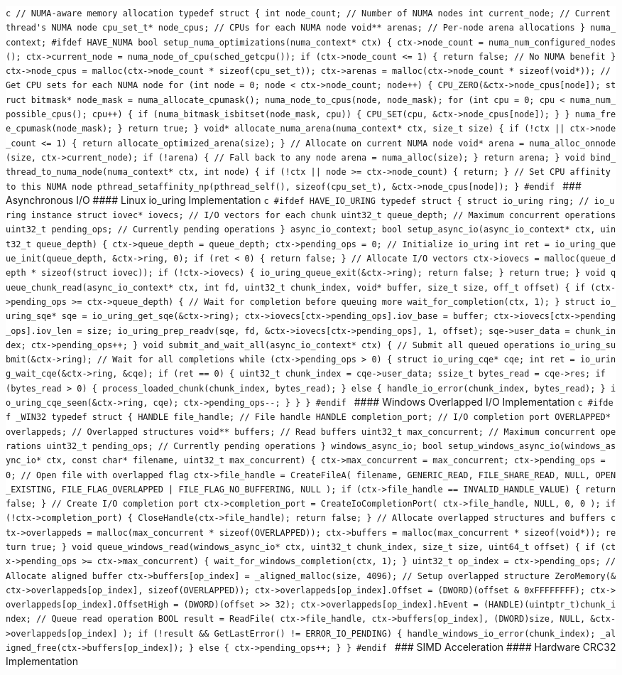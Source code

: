 ```c // NUMA-aware memory allocation typedef struct { int node_count; // Number of NUMA nodes int current_node; // Current thread's NUMA node cpu_set_t* node_cpus; // CPUs for each NUMA node void** arenas; // Per-node arena allocations } numa_context; #ifdef HAVE_NUMA bool setup_numa_optimizations(numa_context* ctx) { ctx->node_count = numa_num_configured_nodes(); ctx->current_node = numa_node_of_cpu(sched_getcpu()); if (ctx->node_count <= 1) { return false; // No NUMA benefit } ctx->node_cpus = malloc(ctx->node_count * sizeof(cpu_set_t)); ctx->arenas = malloc(ctx->node_count * sizeof(void*)); // Get CPU sets for each NUMA node for (int node = 0; node < ctx->node_count; node++) { CPU_ZERO(&ctx->node_cpus[node]); struct bitmask* node_mask = numa_allocate_cpumask(); numa_node_to_cpus(node, node_mask); for (int cpu = 0; cpu < numa_num_possible_cpus(); cpu++) { if (numa_bitmask_isbitset(node_mask, cpu)) { CPU_SET(cpu, &ctx->node_cpus[node]); } } numa_free_cpumask(node_mask); } return true; } void* allocate_numa_arena(numa_context* ctx, size_t size) { if (!ctx || ctx->node_count <= 1) { return allocate_optimized_arena(size); } // Allocate on current NUMA node void* arena = numa_alloc_onnode(size, ctx->current_node); if (!arena) { // Fall back to any node arena = numa_alloc(size); } return arena; } void bind_thread_to_numa_node(numa_context* ctx, int node) { if (!ctx || node >= ctx->node_count) { return; } // Set CPU affinity to this NUMA node pthread_setaffinity_np(pthread_self(), sizeof(cpu_set_t), &ctx->node_cpus[node]); } #endif ``` ### Asynchronous I/O #### Linux io_uring Implementation ```c #ifdef HAVE_IO_URING typedef struct { struct io_uring ring; // io_uring instance struct iovec* iovecs; // I/O vectors for each chunk uint32_t queue_depth; // Maximum concurrent operations uint32_t pending_ops; // Currently pending operations } async_io_context; bool setup_async_io(async_io_context* ctx, uint32_t queue_depth) { ctx->queue_depth = queue_depth; ctx->pending_ops = 0; // Initialize io_uring int ret = io_uring_queue_init(queue_depth, &ctx->ring, 0); if (ret < 0) { return false; } // Allocate I/O vectors ctx->iovecs = malloc(queue_depth * sizeof(struct iovec)); if (!ctx->iovecs) { io_uring_queue_exit(&ctx->ring); return false; } return true; } void queue_chunk_read(async_io_context* ctx, int fd, uint32_t chunk_index, void* buffer, size_t size, off_t offset) { if (ctx->pending_ops >= ctx->queue_depth) { // Wait for completion before queuing more wait_for_completion(ctx, 1); } struct io_uring_sqe* sqe = io_uring_get_sqe(&ctx->ring); ctx->iovecs[ctx->pending_ops].iov_base = buffer; ctx->iovecs[ctx->pending_ops].iov_len = size; io_uring_prep_readv(sqe, fd, &ctx->iovecs[ctx->pending_ops], 1, offset); sqe->user_data = chunk_index; ctx->pending_ops++; } void submit_and_wait_all(async_io_context* ctx) { // Submit all queued operations io_uring_submit(&ctx->ring); // Wait for all completions while (ctx->pending_ops > 0) { struct io_uring_cqe* cqe; int ret = io_uring_wait_cqe(&ctx->ring, &cqe); if (ret == 0) { uint32_t chunk_index = cqe->user_data; ssize_t bytes_read = cqe->res; if (bytes_read > 0) { process_loaded_chunk(chunk_index, bytes_read); } else { handle_io_error(chunk_index, bytes_read); } io_uring_cqe_seen(&ctx->ring, cqe); ctx->pending_ops--; } } } #endif ``` #### Windows Overlapped I/O Implementation ```c #ifdef _WIN32 typedef struct { HANDLE file_handle; // File handle HANDLE completion_port; // I/O completion port OVERLAPPED* overlappeds; // Overlapped structures void** buffers; // Read buffers uint32_t max_concurrent; // Maximum concurrent operations uint32_t pending_ops; // Currently pending operations } windows_async_io; bool setup_windows_async_io(windows_async_io* ctx, const char* filename, uint32_t max_concurrent) { ctx->max_concurrent = max_concurrent; ctx->pending_ops = 0; // Open file with overlapped flag ctx->file_handle = CreateFileA( filename, GENERIC_READ, FILE_SHARE_READ, NULL, OPEN_EXISTING, FILE_FLAG_OVERLAPPED | FILE_FLAG_NO_BUFFERING, NULL ); if (ctx->file_handle == INVALID_HANDLE_VALUE) { return false; } // Create I/O completion port ctx->completion_port = CreateIoCompletionPort( ctx->file_handle, NULL, 0, 0 ); if (!ctx->completion_port) { CloseHandle(ctx->file_handle); return false; } // Allocate overlapped structures and buffers ctx->overlappeds = malloc(max_concurrent * sizeof(OVERLAPPED)); ctx->buffers = malloc(max_concurrent * sizeof(void*)); return true; } void queue_windows_read(windows_async_io* ctx, uint32_t chunk_index, size_t size, uint64_t offset) { if (ctx->pending_ops >= ctx->max_concurrent) { wait_for_windows_completion(ctx, 1); } uint32_t op_index = ctx->pending_ops; // Allocate aligned buffer ctx->buffers[op_index] = _aligned_malloc(size, 4096); // Setup overlapped structure ZeroMemory(&ctx->overlappeds[op_index], sizeof(OVERLAPPED)); ctx->overlappeds[op_index].Offset = (DWORD)(offset & 0xFFFFFFFF); ctx->overlappeds[op_index].OffsetHigh = (DWORD)(offset >> 32); ctx->overlappeds[op_index].hEvent = (HANDLE)(uintptr_t)chunk_index; // Queue read operation BOOL result = ReadFile( ctx->file_handle, ctx->buffers[op_index], (DWORD)size, NULL, &ctx->overlappeds[op_index] ); if (!result && GetLastError() != ERROR_IO_PENDING) { handle_windows_io_error(chunk_index); _aligned_free(ctx->buffers[op_index]); } else { ctx->pending_ops++; } } #endif ``` ### SIMD Acceleration #### Hardware CRC32 Implementation